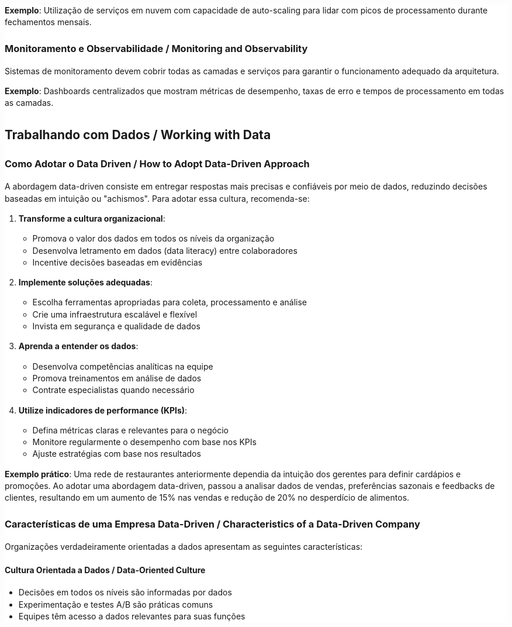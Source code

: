 **Exemplo**: Utilização de serviços em nuvem com capacidade de auto-scaling para lidar com picos de processamento durante fechamentos mensais.

### Monitoramento e Observabilidade / Monitoring and Observability

Sistemas de monitoramento devem cobrir todas as camadas e serviços para garantir o funcionamento adequado da arquitetura.

**Exemplo**: Dashboards centralizados que mostram métricas de desempenho, taxas de erro e tempos de processamento em todas as camadas.

## Trabalhando com Dados / Working with Data

### Como Adotar o Data Driven / How to Adopt Data-Driven Approach

A abordagem data-driven consiste em entregar respostas mais precisas e confiáveis por meio de dados, reduzindo decisões baseadas em intuição ou "achismos". Para adotar essa cultura, recomenda-se:

1. **Transforme a cultura organizacional**:
   - Promova o valor dos dados em todos os níveis da organização
   - Desenvolva letramento em dados (data literacy) entre colaboradores
   - Incentive decisões baseadas em evidências

2. **Implemente soluções adequadas**:
   - Escolha ferramentas apropriadas para coleta, processamento e análise
   - Crie uma infraestrutura escalável e flexível
   - Invista em segurança e qualidade de dados

3. **Aprenda a entender os dados**:
   - Desenvolva competências analíticas na equipe
   - Promova treinamentos em análise de dados
   - Contrate especialistas quando necessário

4. **Utilize indicadores de performance (KPIs)**:
   - Defina métricas claras e relevantes para o negócio
   - Monitore regularmente o desempenho com base nos KPIs
   - Ajuste estratégias com base nos resultados

**Exemplo prático**: Uma rede de restaurantes anteriormente dependia da intuição dos gerentes para definir cardápios e promoções. Ao adotar uma abordagem data-driven, passou a analisar dados de vendas, preferências sazonais e feedbacks de clientes, resultando em um aumento de 15% nas vendas e redução de 20% no desperdício de alimentos.

### Características de uma Empresa Data-Driven / Characteristics of a Data-Driven Company

Organizações verdadeiramente orientadas a dados apresentam as seguintes características:

#### Cultura Orientada a Dados / Data-Oriented Culture

- Decisões em todos os níveis são informadas por dados
- Experimentação e testes A/B são práticas comuns
- Equipes têm acesso a dados relevantes para suas funções
